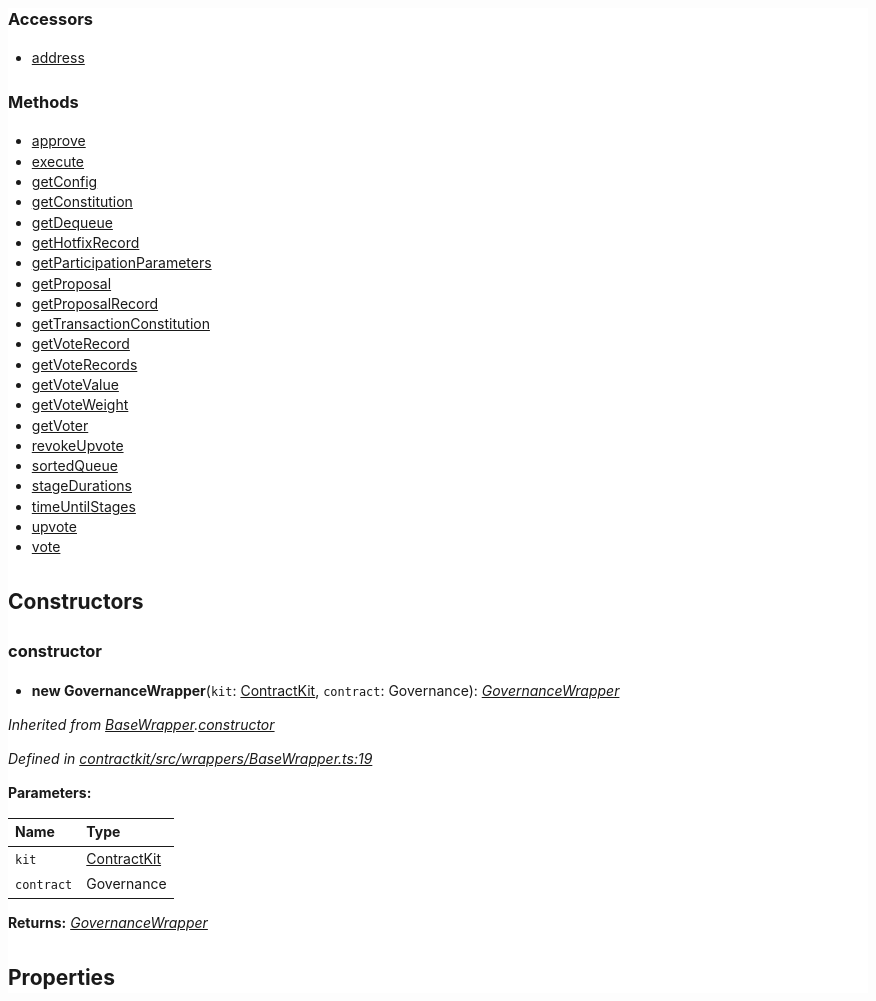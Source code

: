 ### Accessors

* [address]()

### Methods

* [approve]()
* [execute]()
* [getConfig]()
* [getConstitution]()
* [getDequeue]()
* [getHotfixRecord]()
* [getParticipationParameters]()
* [getProposal]()
* [getProposalRecord]()
* [getTransactionConstitution]()
* [getVoteRecord]()
* [getVoteRecords]()
* [getVoteValue]()
* [getVoteWeight]()
* [getVoter]()
* [revokeUpvote]()
* [sortedQueue]()
* [stageDurations]()
* [timeUntilStages]()
* [upvote]()
* [vote]()

## Constructors

### constructor

+ **new GovernanceWrapper**\(`kit`: [ContractKit](), `contract`: Governance\): [_GovernanceWrapper_]()

_Inherited from_ [_BaseWrapper_]()_._[_constructor_]()

_Defined in_ [_contractkit/src/wrappers/BaseWrapper.ts:19_](https://github.com/celo-org/celo-monorepo/blob/master/packages/contractkit/src/wrappers/BaseWrapper.ts#L19)

**Parameters:**

| Name | Type |
| :--- | :--- |
| `kit` | [ContractKit]() |
| `contract` | Governance |

**Returns:** [_GovernanceWrapper_]()

## Properties
